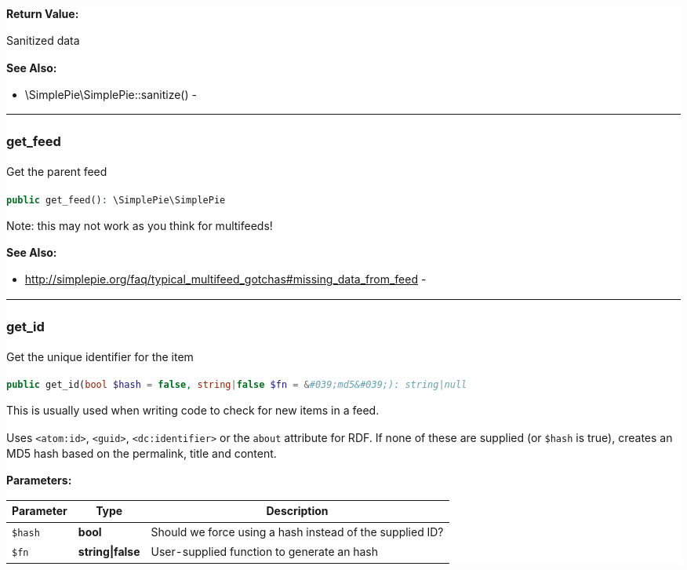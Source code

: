 
**Return Value:**

Sanitized data




**See Also:**

* \SimplePie\SimplePie::sanitize() - 

***

### get_feed

Get the parent feed

```php
public get_feed(): \SimplePie\SimplePie
```

Note: this may not work as you think for multifeeds!










**See Also:**

* http://simplepie.org/faq/typical_multifeed_gotchas#missing_data_from_feed - 

***

### get_id

Get the unique identifier for the item

```php
public get_id(bool $hash = false, string|false $fn = &#039;md5&#039;): string|null
```

This is usually used when writing code to check for new items in a feed.

Uses `<atom:id>`, `<guid>`, `<dc:identifier>` or the `about` attribute
for RDF. If none of these are supplied (or `$hash` is true), creates an
MD5 hash based on the permalink, title and content.






**Parameters:**

| Parameter | Type | Description |
|-----------|------|-------------|
| `$hash` | **bool** | Should we force using a hash instead of the supplied ID? |
| `$fn` | **string&#124;false** | User-supplied function to generate an hash |
